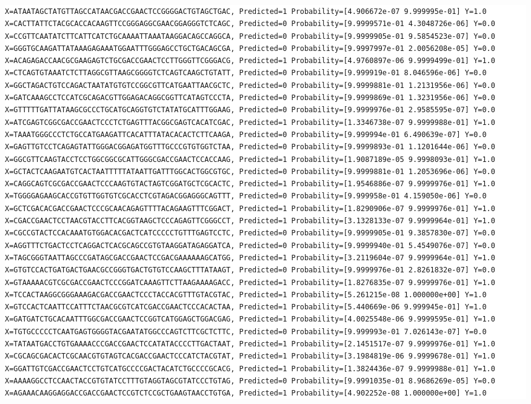     X=ATAATAGCTATGTTAGCCATAACGACCGAACTCCGGGGACTGTAGCTGAC, Predicted=1 Probability=[4.906672e-07 9.999995e-01] Y=1.0
    X=CACTTATTCTACGCACCACAAGTTCCGGGAGGCGAACGGAGGGTCTCAGC, Predicted=0 Probability=[9.9999571e-01 4.3048726e-06] Y=0.0
    X=CCGTTCAATATCTTCATTCATCTGCAAAATTAAATAAGGACAGCCAGGCA, Predicted=0 Probability=[9.9999905e-01 9.5854523e-07] Y=0.0
    X=GGGTGCAAGATTATAAAGAGAAATGGAATTTGGGAGCCTGCTGACAGCGA, Predicted=0 Probability=[9.9997997e-01 2.0056208e-05] Y=0.0
    X=ACAGAGACCAACGCGAAGAGTCTGCGACCGAACTCCTTGGGTTCGGGACG, Predicted=1 Probability=[4.9760897e-06 9.9999499e-01] Y=1.0
    X=CTCAGTGTAAATCTCTTAGGCGTTAAGCGGGGTCTCAGTCAAGCTGTATT, Predicted=0 Probability=[9.999919e-01 8.046596e-06] Y=0.0
    X=GGCTAGACTGTCCAGACTAATATGTGTCCGGCGTTCATGAATTAACGCTC, Predicted=0 Probability=[9.9999881e-01 1.2131956e-06] Y=0.0
    X=GATCAAAGCCTCCATCGCAGACGTTGGAGACAGGCGGTTCATAGTCCCTA, Predicted=0 Probability=[9.9999869e-01 1.3231956e-06] Y=0.0
    X=GTTTTTGATTATAAGCGCCCTGCATGCAGGTGTCTATATGCATTTGGAAG, Predicted=0 Probability=[9.9999976e-01 2.9585595e-07] Y=0.0
    X=ATCGAGTCGGCGACCGAACTCCCTCTGAGTTTACGGCGAGTCACATCGAC, Predicted=1 Probability=[1.3346738e-07 9.9999988e-01] Y=1.0
    X=TAAATGGGCCCTCTGCCATGAAGATTCACATTTATACACACTCTTCAAGA, Predicted=0 Probability=[9.999994e-01 6.490639e-07] Y=0.0
    X=GAGTTGTCCTCAGAGTATTGGGACGGAGATGGTTTGCCCGTGTGGTCTAA, Predicted=0 Probability=[9.9999893e-01 1.1201644e-06] Y=0.0
    X=GGCGTTCAAGTACCTCCTGGCGGCGCATTGGGCGACCGAACTCCACCAAG, Predicted=1 Probability=[1.9087189e-05 9.9998093e-01] Y=1.0
    X=GCTACTCAAGAATGTCACTAATTTTTATAATTGATTTGGCACTGGCGTGC, Predicted=0 Probability=[9.9999881e-01 1.2053696e-06] Y=0.0
    X=CAGGCAGTCGCGACCGAACTCCCAAGTGTACTAGTCGGATGCTCGCACTC, Predicted=1 Probability=[1.9546886e-07 9.9999976e-01] Y=1.0
    X=TGGGGAGAAGCACCGTGTTGGTGTCGCACCTCGTAGACGGAGGGCAGTTT, Predicted=0 Probability=[9.999958e-01 4.159050e-06] Y=0.0
    X=GCTCGACACGACCGAACTCCCGCAACAGAGTTTTACAGAAGTTTCGGACT, Predicted=1 Probability=[1.8290906e-07 9.9999976e-01] Y=1.0
    X=CGACCGAACTCCTAACGTACCTTCACGGTAAGCTCCCAGAGTTCGGGCCT, Predicted=1 Probability=[3.1328133e-07 9.9999964e-01] Y=1.0
    X=CGCCGTACTCCACAAATGTGGACACGACTCATCCCCCTGTTTGAGTCCTC, Predicted=0 Probability=[9.9999905e-01 9.3857830e-07] Y=0.0
    X=AGGTTTCTGACTCCTCAGGACTCACGCAGCCGTGTAAGGATAGAGGATCA, Predicted=0 Probability=[9.9999940e-01 5.4549076e-07] Y=0.0
    X=TAGCGGGTAATTAGCCCGATAGCGACCGAACTCCGACGAAAAAAGCATGG, Predicted=1 Probability=[3.2119604e-07 9.9999964e-01] Y=1.0
    X=GTGTCCACTGATGACTGAACGCCGGGTGACTGTGTCCAAGCTTTATAAGT, Predicted=0 Probability=[9.9999976e-01 2.8261832e-07] Y=0.0
    X=GTAAAAACGTCGCGACCGAACTCCCGGATCAAAGTTCTTAAGAAAAGACC, Predicted=1 Probability=[1.8276835e-07 9.9999976e-01] Y=1.0
    X=TCCACTAAGGCGGGAAAGACGACCGAACTCCCTACCACGTTTGTACGTAC, Predicted=1 Probability=[5.261215e-08 1.000000e+00] Y=1.0
    X=GTCCACTCAATTCCATTTCTAACGCGTCATCGACCGAACTCCCACACTAA, Predicted=1 Probability=[5.440669e-06 9.999945e-01] Y=1.0
    X=GATGATCTGCACAATTTGGCGACCGAACTCCGGTCATGGAGCTGGACGAG, Predicted=1 Probability=[4.0025548e-06 9.9999595e-01] Y=1.0
    X=TGTGCCCCCTCAATGAGTGGGGTACGAATATGGCCCAGTCTTCGCTCTTC, Predicted=0 Probability=[9.999993e-01 7.026143e-07] Y=0.0
    X=TATAATGACCTGTGAAAACCCGACCGAACTCCATATACCCCTTGACTAAT, Predicted=1 Probability=[2.1451517e-07 9.9999976e-01] Y=1.0
    X=CGCAGCGACACTCGCAACGTGTAGTCACGACCGAACTCCCATCTACGTAT, Predicted=1 Probability=[3.1984819e-06 9.9999678e-01] Y=1.0
    X=GGATTGTCGACCGAACTCCTGTCATGCCCCGACTACATCTGCCCCGCACG, Predicted=1 Probability=[1.3824436e-07 9.9999988e-01] Y=1.0
    X=AAAAGGCCTCCAACTACCGTGTATCCTTTGTAGGTAGCGTATCCCTGTAG, Predicted=0 Probability=[9.9991035e-01 8.9686269e-05] Y=0.0
    X=AGAAACAAGGAGGACCGACCGAACTCCGTCTCCGCTGAAGTAACCTGTGA, Predicted=1 Probability=[4.902252e-08 1.000000e+00] Y=1.0